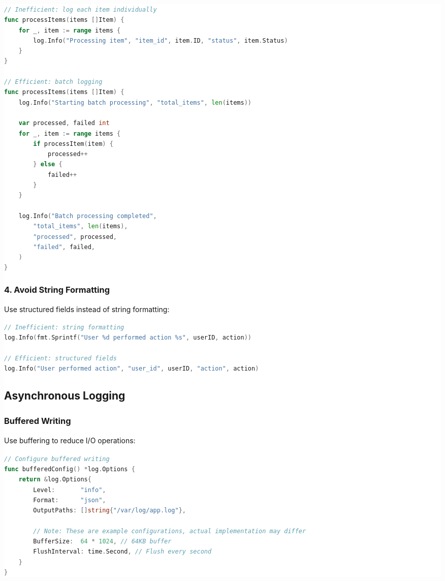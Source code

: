 ```go
// Inefficient: log each item individually
func processItems(items []Item) {
    for _, item := range items {
        log.Info("Processing item", "item_id", item.ID, "status", item.Status)
    }
}

// Efficient: batch logging
func processItems(items []Item) {
    log.Info("Starting batch processing", "total_items", len(items))
    
    var processed, failed int
    for _, item := range items {
        if processItem(item) {
            processed++
        } else {
            failed++
        }
    }
    
    log.Info("Batch processing completed",
        "total_items", len(items),
        "processed", processed,
        "failed", failed,
    )
}
```

### 4. Avoid String Formatting

Use structured fields instead of string formatting:

```go
// Inefficient: string formatting
log.Info(fmt.Sprintf("User %d performed action %s", userID, action))

// Efficient: structured fields
log.Info("User performed action", "user_id", userID, "action", action)
```

## Asynchronous Logging

### Buffered Writing

Use buffering to reduce I/O operations:

```go
// Configure buffered writing
func bufferedConfig() *log.Options {
    return &log.Options{
        Level:       "info",
        Format:      "json",
        OutputPaths: []string{"/var/log/app.log"},
        
        // Note: These are example configurations, actual implementation may differ
        BufferSize:  64 * 1024, // 64KB buffer
        FlushInterval: time.Second, // Flush every second
    }
}
```
